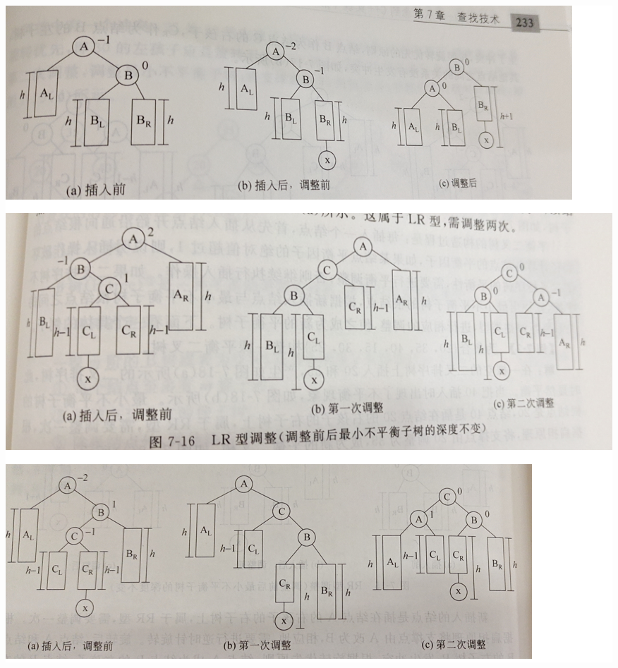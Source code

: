 ![image-20220105142247724](img/image-20220105142247724-16413637687691.png)

![image-20220105142332946](img/image-20220105142332946.png)

![image-20220105142347791](img/image-20220105142347791.png)
